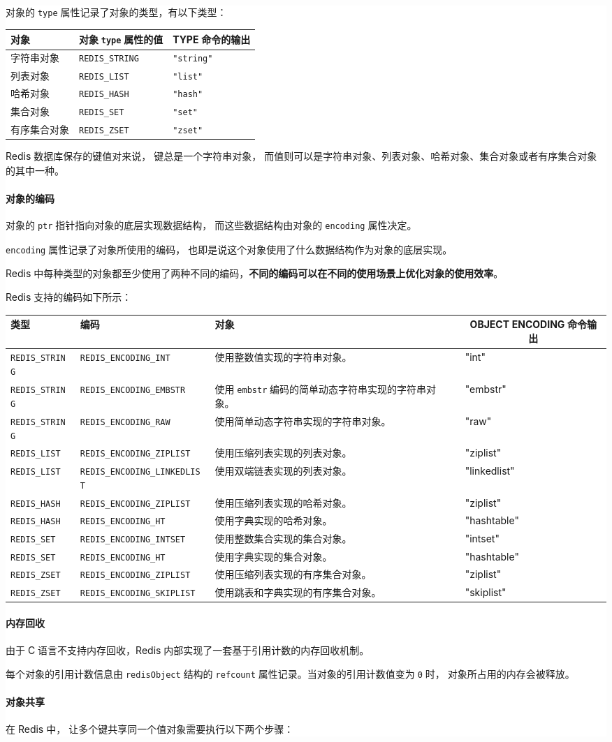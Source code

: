对象的 `type` 属性记录了对象的类型，有以下类型：

| 对象         | 对象 `type` 属性的值 | TYPE 命令的输出 |
| :----------- | :------------------- | :-------------- |
| 字符串对象   | `REDIS_STRING`       | `"string"`      |
| 列表对象     | `REDIS_LIST`         | `"list"`        |
| 哈希对象     | `REDIS_HASH`         | `"hash"`        |
| 集合对象     | `REDIS_SET`          | `"set"`         |
| 有序集合对象 | `REDIS_ZSET`         | `"zset"`        |

Redis 数据库保存的键值对来说， 键总是一个字符串对象， 而值则可以是字符串对象、列表对象、哈希对象、集合对象或者有序集合对象的其中一种。

#### 对象的编码

对象的 `ptr` 指针指向对象的底层实现数据结构， 而这些数据结构由对象的 `encoding` 属性决定。

`encoding` 属性记录了对象所使用的编码， 也即是说这个对象使用了什么数据结构作为对象的底层实现。

Redis 中每种类型的对象都至少使用了两种不同的编码，**不同的编码可以在不同的使用场景上优化对象的使用效率**。

Redis 支持的编码如下所示：

| 类型           | 编码                        | 对象                                                 | **OBJECT ENCODING** **命令输出** |
| :------------- | :-------------------------- | :--------------------------------------------------- | -------------------------------- |
| `REDIS_STRING` | `REDIS_ENCODING_INT`        | 使用整数值实现的字符串对象。                         | "int"                            |
| `REDIS_STRING` | `REDIS_ENCODING_EMBSTR`     | 使用 `embstr` 编码的简单动态字符串实现的字符串对象。 | "embstr"                         |
| `REDIS_STRING` | `REDIS_ENCODING_RAW`        | 使用简单动态字符串实现的字符串对象。                 | "raw"                            |
| `REDIS_LIST`   | `REDIS_ENCODING_ZIPLIST`    | 使用压缩列表实现的列表对象。                         | "ziplist"                        |
| `REDIS_LIST`   | `REDIS_ENCODING_LINKEDLIST` | 使用双端链表实现的列表对象。                         | "linkedlist"                     |
| `REDIS_HASH`   | `REDIS_ENCODING_ZIPLIST`    | 使用压缩列表实现的哈希对象。                         | "ziplist"                        |
| `REDIS_HASH`   | `REDIS_ENCODING_HT`         | 使用字典实现的哈希对象。                             | "hashtable"                      |
| `REDIS_SET`    | `REDIS_ENCODING_INTSET`     | 使用整数集合实现的集合对象。                         | "intset"                         |
| `REDIS_SET`    | `REDIS_ENCODING_HT`         | 使用字典实现的集合对象。                             | "hashtable"                      |
| `REDIS_ZSET`   | `REDIS_ENCODING_ZIPLIST`    | 使用压缩列表实现的有序集合对象。                     | "ziplist"                        |
| `REDIS_ZSET`   | `REDIS_ENCODING_SKIPLIST`   | 使用跳表和字典实现的有序集合对象。                   | "skiplist"                       |

#### 内存回收

由于 C 语言不支持内存回收，Redis 内部实现了一套基于引用计数的内存回收机制。

每个对象的引用计数信息由 `redisObject` 结构的 `refcount` 属性记录。当对象的引用计数值变为 `0` 时， 对象所占用的内存会被释放。

#### 对象共享

在 Redis 中， 让多个键共享同一个值对象需要执行以下两个步骤：
